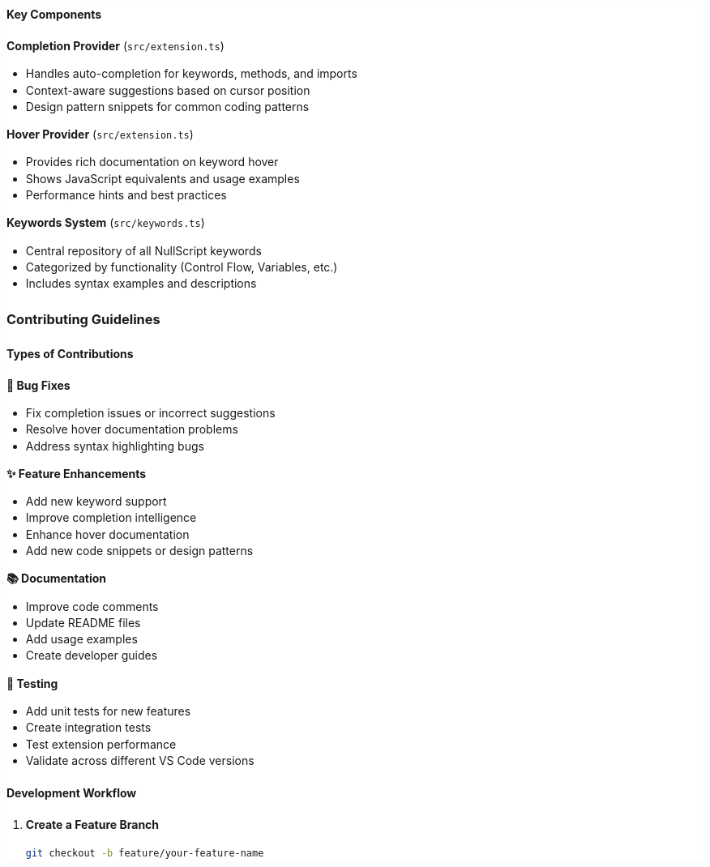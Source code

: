 #### Key Components

**Completion Provider** (`src/extension.ts`)

- Handles auto-completion for keywords, methods, and imports
- Context-aware suggestions based on cursor position
- Design pattern snippets for common coding patterns

**Hover Provider** (`src/extension.ts`)

- Provides rich documentation on keyword hover
- Shows JavaScript equivalents and usage examples
- Performance hints and best practices

**Keywords System** (`src/keywords.ts`)

- Central repository of all NullScript keywords
- Categorized by functionality (Control Flow, Variables, etc.)
- Includes syntax examples and descriptions

### Contributing Guidelines

#### Types of Contributions

**🐛 Bug Fixes**

- Fix completion issues or incorrect suggestions
- Resolve hover documentation problems
- Address syntax highlighting bugs

**✨ Feature Enhancements**

- Add new keyword support
- Improve completion intelligence
- Enhance hover documentation
- Add new code snippets or design patterns

**📚 Documentation**

- Improve code comments
- Update README files
- Add usage examples
- Create developer guides

**🧪 Testing**

- Add unit tests for new features
- Create integration tests
- Test extension performance
- Validate across different VS Code versions

#### Development Workflow

1. **Create a Feature Branch**

   ```bash
   git checkout -b feature/your-feature-name
   ```

